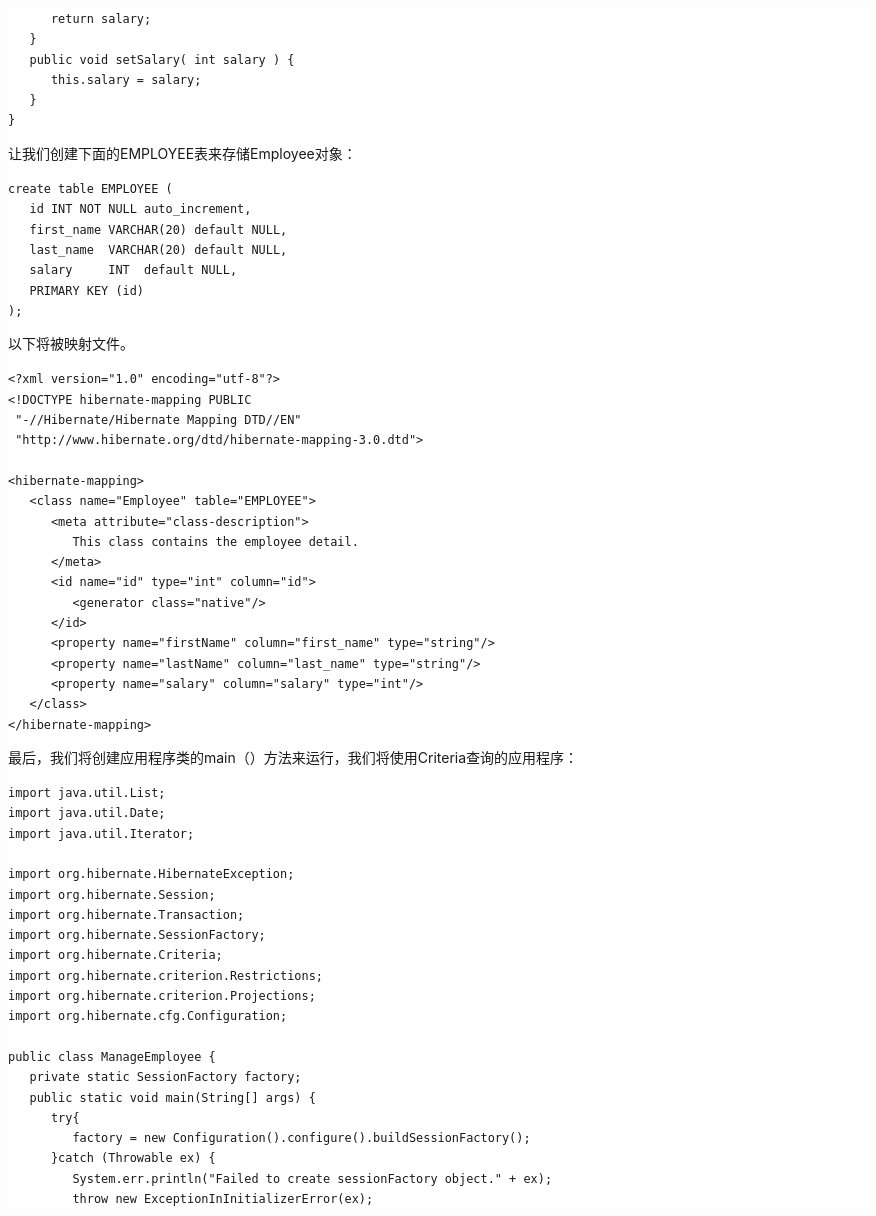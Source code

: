 ```
      return salary;
   }
   public void setSalary( int salary ) {
      this.salary = salary;
   }
}
```

让我们创建下面的EMPLOYEE表来存储Employee对象：

```
create table EMPLOYEE (
   id INT NOT NULL auto_increment,
   first_name VARCHAR(20) default NULL,
   last_name  VARCHAR(20) default NULL,
   salary     INT  default NULL,
   PRIMARY KEY (id)
);
```

以下将被映射文件。

```
<?xml version="1.0" encoding="utf-8"?>
<!DOCTYPE hibernate-mapping PUBLIC 
 "-//Hibernate/Hibernate Mapping DTD//EN"
 "http://www.hibernate.org/dtd/hibernate-mapping-3.0.dtd"> 

<hibernate-mapping>
   <class name="Employee" table="EMPLOYEE">
      <meta attribute="class-description">
         This class contains the employee detail. 
      </meta>
      <id name="id" type="int" column="id">
         <generator class="native"/>
      </id>
      <property name="firstName" column="first_name" type="string"/>
      <property name="lastName" column="last_name" type="string"/>
      <property name="salary" column="salary" type="int"/>
   </class>
</hibernate-mapping>
```

最后，我们将创建应用程序类的main（）方法来运行，我们将使用Criteria查询的应用程序：

```
import java.util.List; 
import java.util.Date;
import java.util.Iterator; 

import org.hibernate.HibernateException; 
import org.hibernate.Session; 
import org.hibernate.Transaction;
import org.hibernate.SessionFactory;
import org.hibernate.Criteria;
import org.hibernate.criterion.Restrictions;
import org.hibernate.criterion.Projections;
import org.hibernate.cfg.Configuration;

public class ManageEmployee {
   private static SessionFactory factory; 
   public static void main(String[] args) {
      try{
         factory = new Configuration().configure().buildSessionFactory();
      }catch (Throwable ex) { 
         System.err.println("Failed to create sessionFactory object." + ex);
         throw new ExceptionInInitializerError(ex); 
```